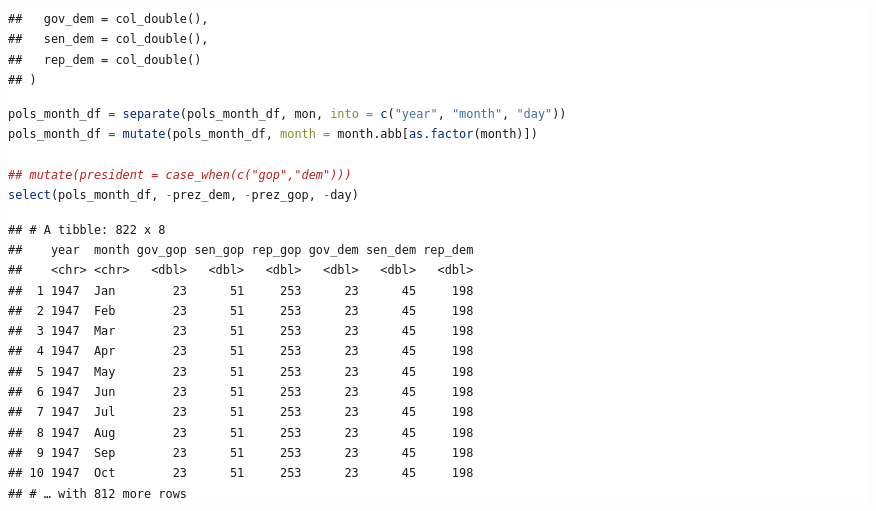     ##   gov_dem = col_double(),
    ##   sen_dem = col_double(),
    ##   rep_dem = col_double()
    ## )

``` r
pols_month_df = separate(pols_month_df, mon, into = c("year", "month", "day"))
pols_month_df = mutate(pols_month_df, month = month.abb[as.factor(month)])

## mutate(president = case_when(c("gop","dem")))
select(pols_month_df, -prez_dem, -prez_gop, -day)
```

    ## # A tibble: 822 x 8
    ##    year  month gov_gop sen_gop rep_gop gov_dem sen_dem rep_dem
    ##    <chr> <chr>   <dbl>   <dbl>   <dbl>   <dbl>   <dbl>   <dbl>
    ##  1 1947  Jan        23      51     253      23      45     198
    ##  2 1947  Feb        23      51     253      23      45     198
    ##  3 1947  Mar        23      51     253      23      45     198
    ##  4 1947  Apr        23      51     253      23      45     198
    ##  5 1947  May        23      51     253      23      45     198
    ##  6 1947  Jun        23      51     253      23      45     198
    ##  7 1947  Jul        23      51     253      23      45     198
    ##  8 1947  Aug        23      51     253      23      45     198
    ##  9 1947  Sep        23      51     253      23      45     198
    ## 10 1947  Oct        23      51     253      23      45     198
    ## # … with 812 more rows
